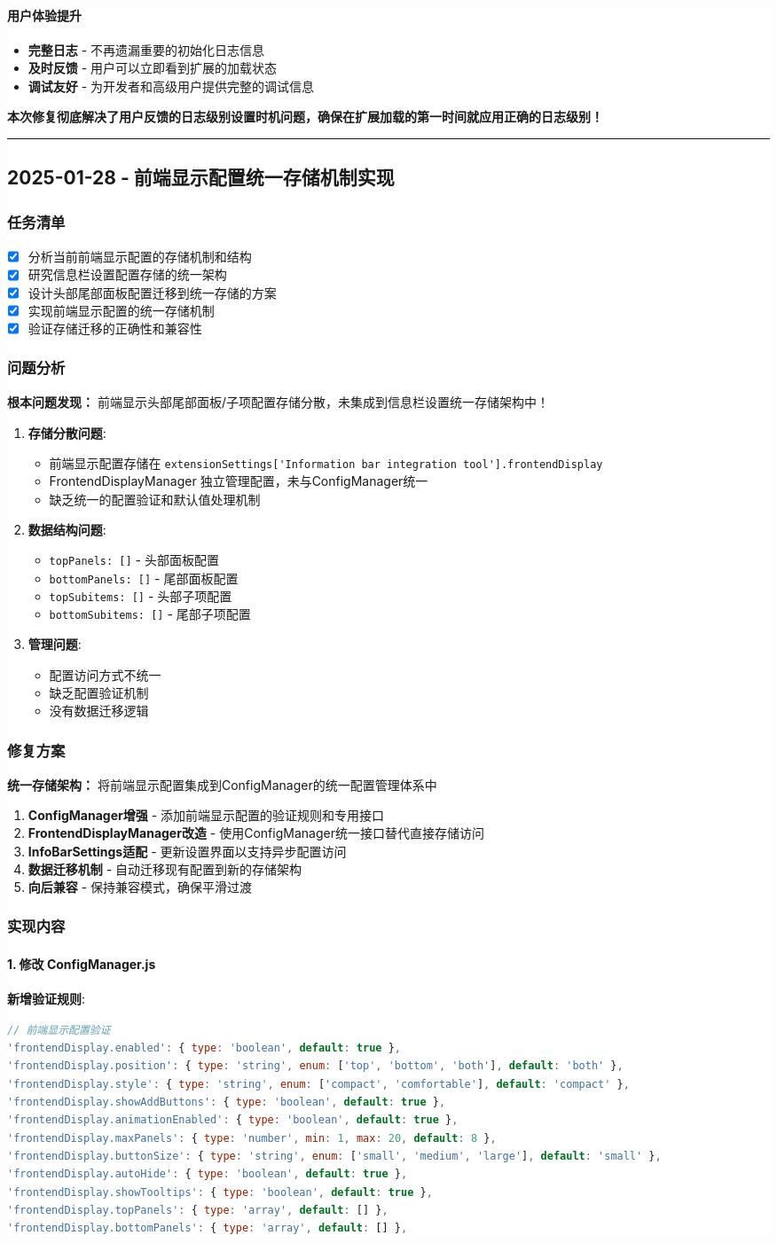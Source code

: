 #### 用户体验提升
- **完整日志** - 不再遗漏重要的初始化日志信息
- **及时反馈** - 用户可以立即看到扩展的加载状态
- **调试友好** - 为开发者和高级用户提供完整的调试信息

**本次修复彻底解决了用户反馈的日志级别设置时机问题，确保在扩展加载的第一时间就应用正确的日志级别！**

---

## 2025-01-28 - 前端显示配置统一存储机制实现

### 任务清单
- [x] 分析当前前端显示配置的存储机制和结构
- [x] 研究信息栏设置配置存储的统一架构
- [x] 设计头部尾部面板配置迁移到统一存储的方案
- [x] 实现前端显示配置的统一存储机制
- [x] 验证存储迁移的正确性和兼容性

### 问题分析
**根本问题发现：** 前端显示头部尾部面板/子项配置存储分散，未集成到信息栏设置统一存储架构中！

1. **存储分散问题**:
   - 前端显示配置存储在 `extensionSettings['Information bar integration tool'].frontendDisplay`
   - FrontendDisplayManager 独立管理配置，未与ConfigManager统一
   - 缺乏统一的配置验证和默认值处理机制

2. **数据结构问题**:
   - `topPanels: []` - 头部面板配置
   - `bottomPanels: []` - 尾部面板配置  
   - `topSubitems: []` - 头部子项配置
   - `bottomSubitems: []` - 尾部子项配置

3. **管理问题**:
   - 配置访问方式不统一
   - 缺乏配置验证机制
   - 没有数据迁移逻辑

### 修复方案
**统一存储架构：** 将前端显示配置集成到ConfigManager的统一配置管理体系中

1. **ConfigManager增强** - 添加前端显示配置的验证规则和专用接口
2. **FrontendDisplayManager改造** - 使用ConfigManager统一接口替代直接存储访问
3. **InfoBarSettings适配** - 更新设置界面以支持异步配置访问
4. **数据迁移机制** - 自动迁移现有配置到新的存储架构
5. **向后兼容** - 保持兼容模式，确保平滑过渡

### 实现内容

#### 1. 修改 ConfigManager.js
**新增验证规则**:
```javascript
// 前端显示配置验证
'frontendDisplay.enabled': { type: 'boolean', default: true },
'frontendDisplay.position': { type: 'string', enum: ['top', 'bottom', 'both'], default: 'both' },
'frontendDisplay.style': { type: 'string', enum: ['compact', 'comfortable'], default: 'compact' },
'frontendDisplay.showAddButtons': { type: 'boolean', default: true },
'frontendDisplay.animationEnabled': { type: 'boolean', default: true },
'frontendDisplay.maxPanels': { type: 'number', min: 1, max: 20, default: 8 },
'frontendDisplay.buttonSize': { type: 'string', enum: ['small', 'medium', 'large'], default: 'small' },
'frontendDisplay.autoHide': { type: 'boolean', default: true },
'frontendDisplay.showTooltips': { type: 'boolean', default: true },
'frontendDisplay.topPanels': { type: 'array', default: [] },
'frontendDisplay.bottomPanels': { type: 'array', default: [] },
```